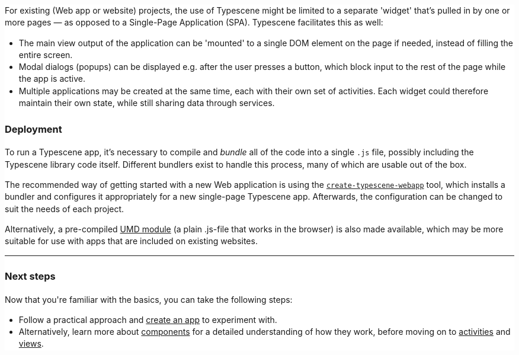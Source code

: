 For existing (Web app or website) projects, the use of Typescene might be limited to a separate 'widget' that’s pulled in by one or more pages — as opposed to a Single-Page Application (SPA). Typescene facilitates this as well:

* The main view output of the application can be 'mounted' to a single DOM element on the page if needed, instead of filling the entire screen.
* Modal dialogs (popups) can be displayed e.g. after the user presses a button, which block input to the rest of the page while the app is active.
* Multiple applications may be created at the same time, each with their own set of activities. Each widget could therefore maintain their own state, while still sharing data through services.

### Deployment

To run a Typescene app, it’s necessary to compile and _bundle_ all of the code into a single `.js` file, possibly including the Typescene library code itself. Different bundlers exist to handle this process, many of which are usable out of the box.

The recommended way of getting started with a new Web application is using the [`create-typescene-webapp`](/docs/installation#create) tool, which installs a bundler and configures it appropriately for a new single-page Typescene app. Afterwards, the configuration can be changed to suit the needs of each project.

Alternatively, a pre-compiled [UMD module](/docs/installation#html) (a plain .js-file that works in the browser) is also made available, which may be more suitable for use with apps that are included on existing websites.

---

### Next steps

Now that you're familiar with the basics, you can take the following steps:

* Follow a practical approach and [create an app](/docs/installation) to experiment with.
* Alternatively, learn more about [components](/docs/concepts/components) for a detailed understanding of how they work, before moving on to [activities](/docs/concepts/activities) and [views](/docs/concepts/views).

